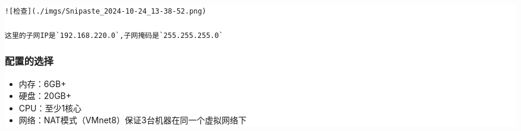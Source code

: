     ![检查](./imgs/Snipaste_2024-10-24_13-38-52.png)

    这里的子网IP是`192.168.220.0`,子网掩码是`255.255.255.0`

### 配置的选择
- 内存：6GB+
- 硬盘：20GB+
- CPU：至少1核心
- 网络：NAT模式（VMnet8）保证3台机器在同一个虚拟网络下
